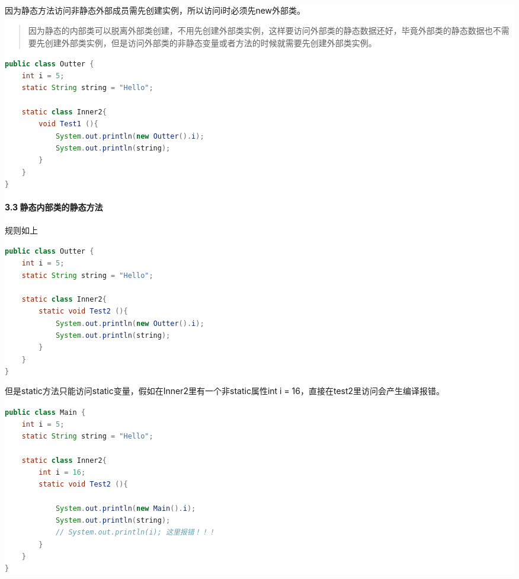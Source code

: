 因为静态方法访问非静态外部成员需先创建实例，所以访问i时必须先new外部类。

>  因为静态的内部类可以脱离外部类创建，不用先创建外部类实例，这样要访问外部类的静态数据还好，毕竟外部类的静态数据也不需要先创建外部类实例，但是访问外部类的非静态变量或者方法的时候就需要先创建外部类实例。

```java
public class Outter {  
    int i = 5;  
    static String string = "Hello";  
      
    static class Inner2{  
        void Test1 (){  
            System.out.println(new Outter().i);  
            System.out.println(string);  
        }  
    }  
} 
```



#### 3.3 静态内部类的静态方法

规则如上

```java
public class Outter {  
    int i = 5;  
    static String string = "Hello";  
      
    static class Inner2{  
        static void Test2 (){  
            System.out.println(new Outter().i);  
            System.out.println(string);  
        }  
    }  
}
```

但是static方法只能访问static变量，假如在Inner2里有一个非static属性int i = 16，直接在test2里访问会产生编译报错。

```java
public class Main {
    int i = 5;
    static String string = "Hello";

    static class Inner2{
        int i = 16;
        static void Test2 (){

            System.out.println(new Main().i);
            System.out.println(string);
            // System.out.println(i); 这里报错！！！
        }
    }
}

```
